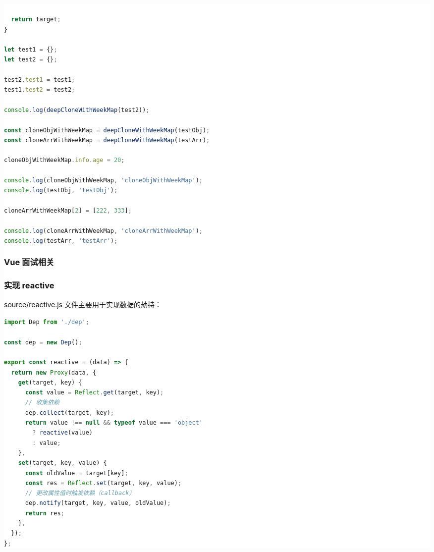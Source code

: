 ```js

  return target;
}

let test1 = {};
let test2 = {};

test2.test1 = test1;
test1.test2 = test2;

console.log(deepCloneWithWeekMap(test2));

const cloneObjWithWeekMap = deepCloneWithWeekMap(testObj);
const cloneArrWithWeekMap = deepCloneWithWeekMap(testArr);

cloneObjWithWeekMap.info.age = 20;

console.log(cloneObjWithWeekMap, 'cloneObjWithWeekMap');
console.log(testObj, 'testObj');

cloneArrWithWeekMap[2] = [222, 333];

console.log(cloneArrWithWeekMap, 'cloneArrWithWeekMap');
console.log(testArr, 'testArr');
```

### Vue 面试相关

### 实现 reactive

source/reactive.js 文件主要用于实现数据的劫持：

```js
import Dep from './dep';

const dep = new Dep();

export const reactive = (data) => {
  return new Proxy(data, {
    get(target, key) {
      const value = Reflect.get(target, key);
      // 收集依赖
      dep.collect(target, key);
      return value !== null && typeof value === 'object'
        ? reactive(value)
        : value;
    },
    set(target, key, value) {
      const oldValue = target[key];
      const res = Reflect.set(target, key, value);
      // 更改属性值时触发依赖（callback）
      dep.notify(target, key, value, oldValue);
      return res;
    },
  });
};
```
